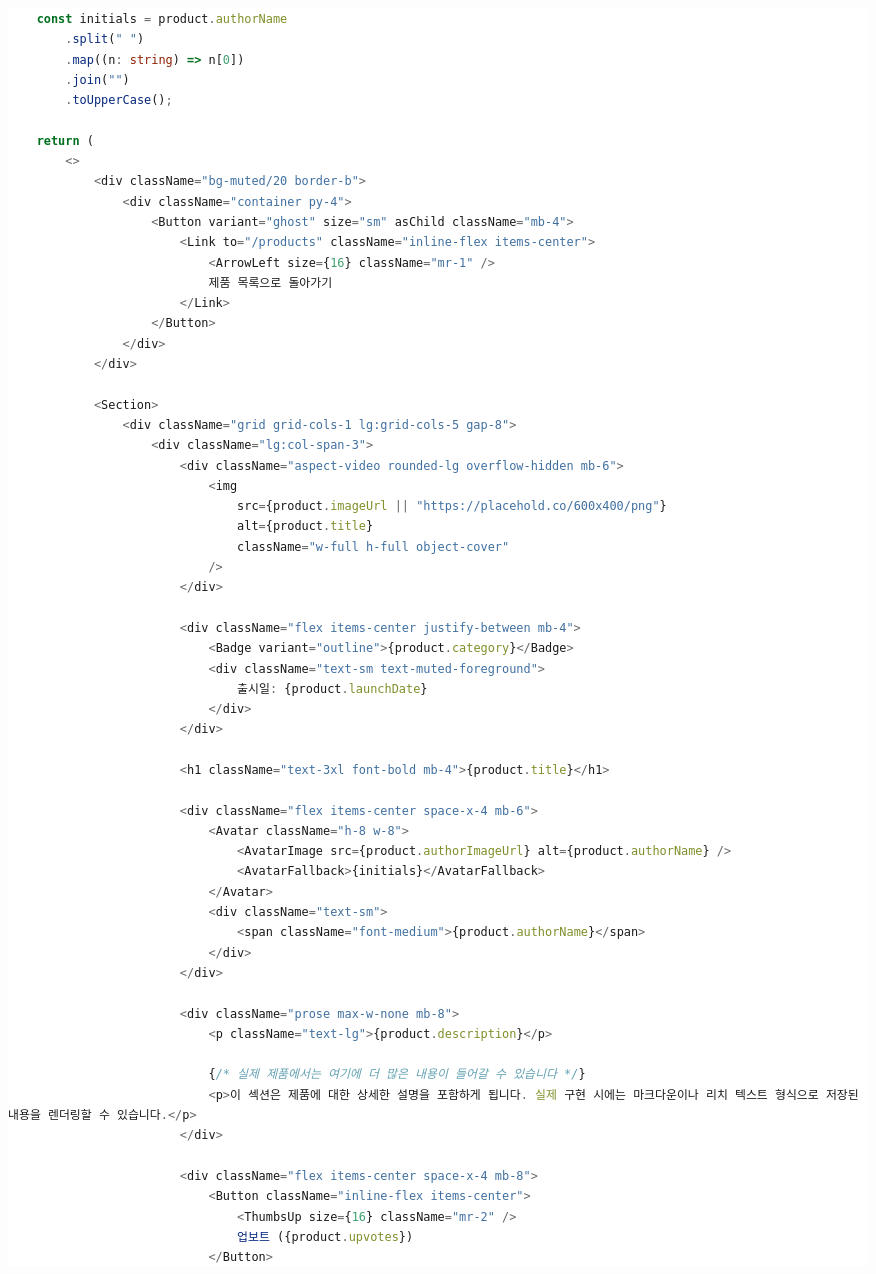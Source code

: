 ```typescript
    const initials = product.authorName
        .split(" ")
        .map((n: string) => n[0])
        .join("")
        .toUpperCase();

    return (
        <>
            <div className="bg-muted/20 border-b">
                <div className="container py-4">
                    <Button variant="ghost" size="sm" asChild className="mb-4">
                        <Link to="/products" className="inline-flex items-center">
                            <ArrowLeft size={16} className="mr-1" />
                            제품 목록으로 돌아가기
                        </Link>
                    </Button>
                </div>
            </div>

            <Section>
                <div className="grid grid-cols-1 lg:grid-cols-5 gap-8">
                    <div className="lg:col-span-3">
                        <div className="aspect-video rounded-lg overflow-hidden mb-6">
                            <img
                                src={product.imageUrl || "https://placehold.co/600x400/png"}
                                alt={product.title}
                                className="w-full h-full object-cover"
                            />
                        </div>

                        <div className="flex items-center justify-between mb-4">
                            <Badge variant="outline">{product.category}</Badge>
                            <div className="text-sm text-muted-foreground">
                                출시일: {product.launchDate}
                            </div>
                        </div>

                        <h1 className="text-3xl font-bold mb-4">{product.title}</h1>

                        <div className="flex items-center space-x-4 mb-6">
                            <Avatar className="h-8 w-8">
                                <AvatarImage src={product.authorImageUrl} alt={product.authorName} />
                                <AvatarFallback>{initials}</AvatarFallback>
                            </Avatar>
                            <div className="text-sm">
                                <span className="font-medium">{product.authorName}</span>
                            </div>
                        </div>

                        <div className="prose max-w-none mb-8">
                            <p className="text-lg">{product.description}</p>

                            {/* 실제 제품에서는 여기에 더 많은 내용이 들어갈 수 있습니다 */}
                            <p>이 섹션은 제품에 대한 상세한 설명을 포함하게 됩니다. 실제 구현 시에는 마크다운이나 리치 텍스트 형식으로 저장된 내용을 렌더링할 수 있습니다.</p>
                        </div>

                        <div className="flex items-center space-x-4 mb-8">
                            <Button className="inline-flex items-center">
                                <ThumbsUp size={16} className="mr-2" />
                                업보트 ({product.upvotes})
                            </Button>
```